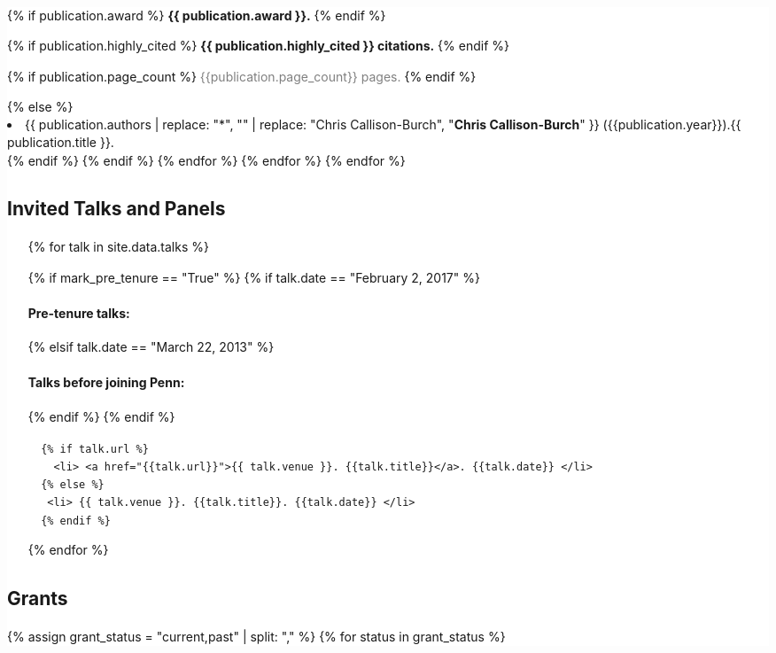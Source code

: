 </a>
  {% if publication.award %}
	<b> {{ publication.award }}.</b>
	{% endif %}

  {% if publication.highly_cited %}
  <b> {{ publication.highly_cited }} citations.</b>
  {% endif %}

  {% if publication.page_count %}
  <font color="gray">
		{{publication.page_count}} pages.
  </font>
	{% endif %}
</li>
        {% else %}
<li>{{ publication.authors | replace: "*", "" | replace: "Chris Callison-Burch", "<b>Chris Callison-Burch</b>" }} ({{publication.year}}).{{ publication.title }}.</li>
	{% endif %}
    {% endif %}
    {% endfor %}
  {% endfor %}
</ol>
{% endfor %}




<h2>Invited Talks and Panels</h2>

<ol>
    {% for talk in site.data.talks %}
  
  {% if mark_pre_tenure == "True" %}
  {% if talk.date == "February 2, 2017" %}
  <h4>Pre-tenure talks:</h4>
  {% elsif talk.date == "March 22, 2013" %}
  <h4>Talks before joining Penn:</h4>
  {% endif %}
  {% endif %}
  
      {% if talk.url %}
        <li> <a href="{{talk.url}}">{{ talk.venue }}. {{talk.title}}</a>. {{talk.date}} </li>
      {% else %}
       <li> {{ talk.venue }}. {{talk.title}}. {{talk.date}} </li>
      {% endif %}
  {% endfor %}
</ol>



<h2>Grants</h2>


{% assign grant_status = "current,past" | split: "," %}
{% for status in grant_status %}

